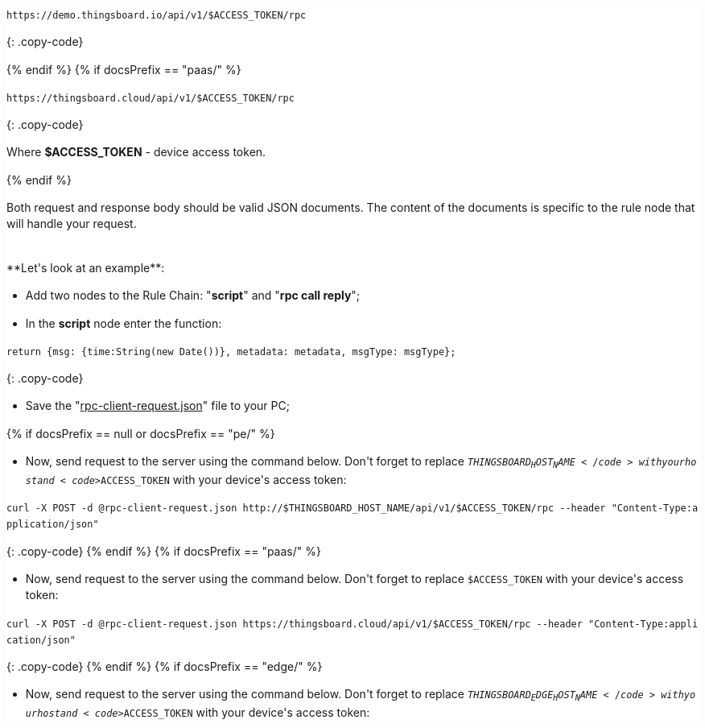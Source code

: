 ```shell
https://demo.thingsboard.io/api/v1/$ACCESS_TOKEN/rpc
```
{: .copy-code}

{% endif %}
{% if docsPrefix == "paas/" %}

```shell
https://thingsboard.cloud/api/v1/$ACCESS_TOKEN/rpc
```
{: .copy-code}

Where **$ACCESS_TOKEN** - device access token.

{% endif %}

Both request and response body should be valid JSON documents. The content of the documents is specific to the rule node that will handle your request.

<br>
**Let's look at an example**:

- Add two nodes to the Rule Chain: "**script**" and "**rpc call reply**";

- In the **script** node enter the function:

```shell
return {msg: {time:String(new Date())}, metadata: metadata, msgType: msgType};
```
{: .copy-code}

- Save the "[rpc-client-request.json](/docs/reference/resources/rpc-client-request.json)" file to your PC;

{% if docsPrefix == null or docsPrefix == "pe/" %}
- Now, send request to the server using the command below. Don't forget to replace <code>$THINGSBOARD_HOST_NAME</code> with your host and <code>$ACCESS_TOKEN</code> with your device's access token:

```shell
curl -X POST -d @rpc-client-request.json http://$THINGSBOARD_HOST_NAME/api/v1/$ACCESS_TOKEN/rpc --header "Content-Type:application/json"
```
{: .copy-code}
{% endif %}
{% if docsPrefix == "paas/" %}
- Now, send request to the server using the command below. Don't forget to replace <code>$ACCESS_TOKEN</code> with your device's access token:

```shell
curl -X POST -d @rpc-client-request.json https://thingsboard.cloud/api/v1/$ACCESS_TOKEN/rpc --header "Content-Type:application/json"
```
{: .copy-code}
{% endif %}
{% if docsPrefix == "edge/" %}
- Now, send request to the server using the command below. Don't forget to replace <code>$THINGSBOARD_EDGE_HOST_NAME</code> with your host and <code>$ACCESS_TOKEN</code> with your device's access token:
